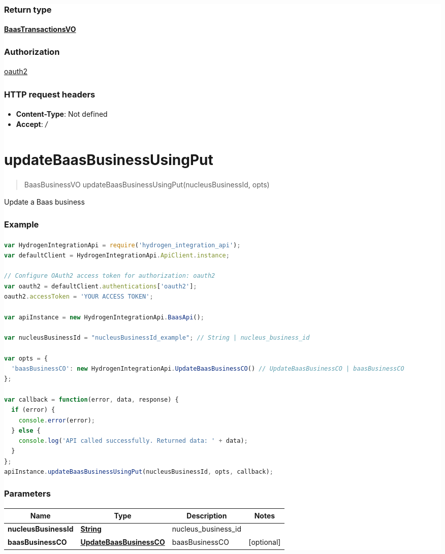 ### Return type

[**BaasTransactionsVO**](BaasTransactionsVO.md)

### Authorization

[oauth2](../README.md#oauth2)

### HTTP request headers

 - **Content-Type**: Not defined
 - **Accept**: */*

<a name="updateBaasBusinessUsingPut"></a>
# **updateBaasBusinessUsingPut**
> BaasBusinessVO updateBaasBusinessUsingPut(nucleusBusinessId, opts)

Update a Baas business

### Example
```javascript
var HydrogenIntegrationApi = require('hydrogen_integration_api');
var defaultClient = HydrogenIntegrationApi.ApiClient.instance;

// Configure OAuth2 access token for authorization: oauth2
var oauth2 = defaultClient.authentications['oauth2'];
oauth2.accessToken = 'YOUR ACCESS TOKEN';

var apiInstance = new HydrogenIntegrationApi.BaasApi();

var nucleusBusinessId = "nucleusBusinessId_example"; // String | nucleus_business_id

var opts = { 
  'baasBusinessCO': new HydrogenIntegrationApi.UpdateBaasBusinessCO() // UpdateBaasBusinessCO | baasBusinessCO
};

var callback = function(error, data, response) {
  if (error) {
    console.error(error);
  } else {
    console.log('API called successfully. Returned data: ' + data);
  }
};
apiInstance.updateBaasBusinessUsingPut(nucleusBusinessId, opts, callback);
```

### Parameters

Name | Type | Description  | Notes
------------- | ------------- | ------------- | -------------
 **nucleusBusinessId** | [**String**](.md)| nucleus_business_id | 
 **baasBusinessCO** | [**UpdateBaasBusinessCO**](UpdateBaasBusinessCO.md)| baasBusinessCO | [optional] 
